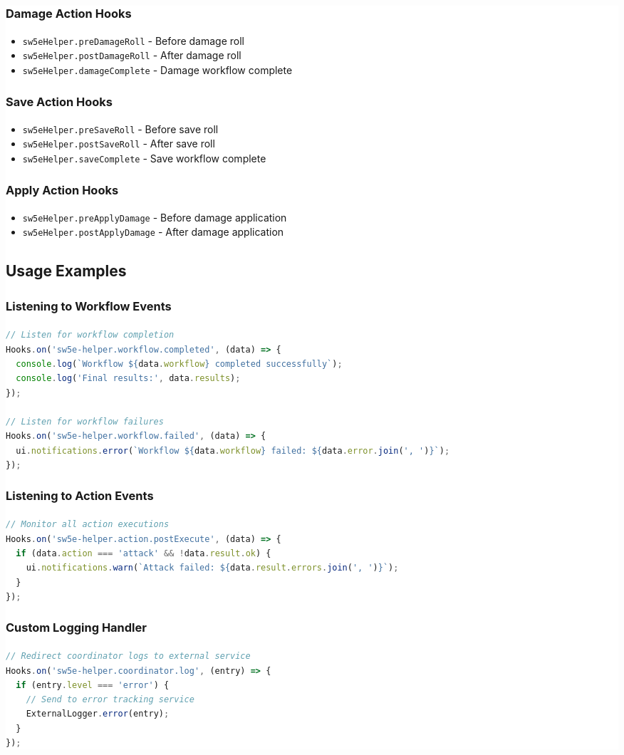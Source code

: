 ### Damage Action Hooks
- `sw5eHelper.preDamageRoll` - Before damage roll
- `sw5eHelper.postDamageRoll` - After damage roll
- `sw5eHelper.damageComplete` - Damage workflow complete

### Save Action Hooks
- `sw5eHelper.preSaveRoll` - Before save roll
- `sw5eHelper.postSaveRoll` - After save roll
- `sw5eHelper.saveComplete` - Save workflow complete

### Apply Action Hooks
- `sw5eHelper.preApplyDamage` - Before damage application
- `sw5eHelper.postApplyDamage` - After damage application

## Usage Examples

### Listening to Workflow Events
```javascript
// Listen for workflow completion
Hooks.on('sw5e-helper.workflow.completed', (data) => {
  console.log(`Workflow ${data.workflow} completed successfully`);
  console.log('Final results:', data.results);
});

// Listen for workflow failures
Hooks.on('sw5e-helper.workflow.failed', (data) => {
  ui.notifications.error(`Workflow ${data.workflow} failed: ${data.error.join(', ')}`);
});
```

### Listening to Action Events
```javascript
// Monitor all action executions
Hooks.on('sw5e-helper.action.postExecute', (data) => {
  if (data.action === 'attack' && !data.result.ok) {
    ui.notifications.warn(`Attack failed: ${data.result.errors.join(', ')}`);
  }
});
```

### Custom Logging Handler
```javascript
// Redirect coordinator logs to external service
Hooks.on('sw5e-helper.coordinator.log', (entry) => {
  if (entry.level === 'error') {
    // Send to error tracking service
    ExternalLogger.error(entry);
  }
});
```
